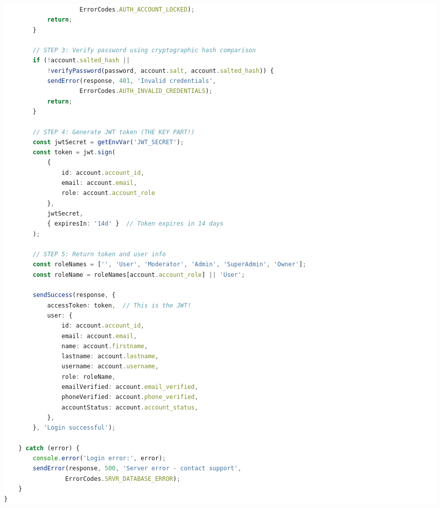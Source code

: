 ```typescript
                     ErrorCodes.AUTH_ACCOUNT_LOCKED);
            return;
        }

        // STEP 3: Verify password using cryptographic hash comparison
        if (!account.salted_hash ||
            !verifyPassword(password, account.salt, account.salted_hash)) {
            sendError(response, 401, 'Invalid credentials',
                     ErrorCodes.AUTH_INVALID_CREDENTIALS);
            return;
        }

        // STEP 4: Generate JWT token (THE KEY PART!)
        const jwtSecret = getEnvVar('JWT_SECRET');
        const token = jwt.sign(
            {
                id: account.account_id,
                email: account.email,
                role: account.account_role
            },
            jwtSecret,
            { expiresIn: '14d' }  // Token expires in 14 days
        );

        // STEP 5: Return token and user info
        const roleNames = ['', 'User', 'Moderator', 'Admin', 'SuperAdmin', 'Owner'];
        const roleName = roleNames[account.account_role] || 'User';

        sendSuccess(response, {
            accessToken: token,  // This is the JWT!
            user: {
                id: account.account_id,
                email: account.email,
                name: account.firstname,
                lastname: account.lastname,
                username: account.username,
                role: roleName,
                emailVerified: account.email_verified,
                phoneVerified: account.phone_verified,
                accountStatus: account.account_status,
            },
        }, 'Login successful');

    } catch (error) {
        console.error('Login error:', error);
        sendError(response, 500, 'Server error - contact support',
                 ErrorCodes.SRVR_DATABASE_ERROR);
    }
}
```
